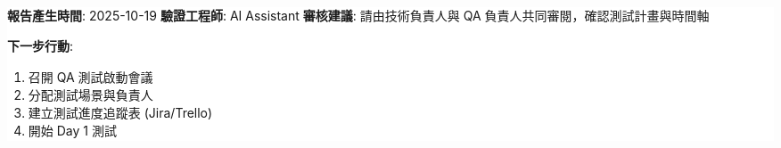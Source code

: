 
**報告產生時間**: 2025-10-19
**驗證工程師**: AI Assistant
**審核建議**: 請由技術負責人與 QA 負責人共同審閱，確認測試計畫與時間軸

**下一步行動**:
1. 召開 QA 測試啟動會議
2. 分配測試場景與負責人
3. 建立測試進度追蹤表 (Jira/Trello)
4. 開始 Day 1 測試

